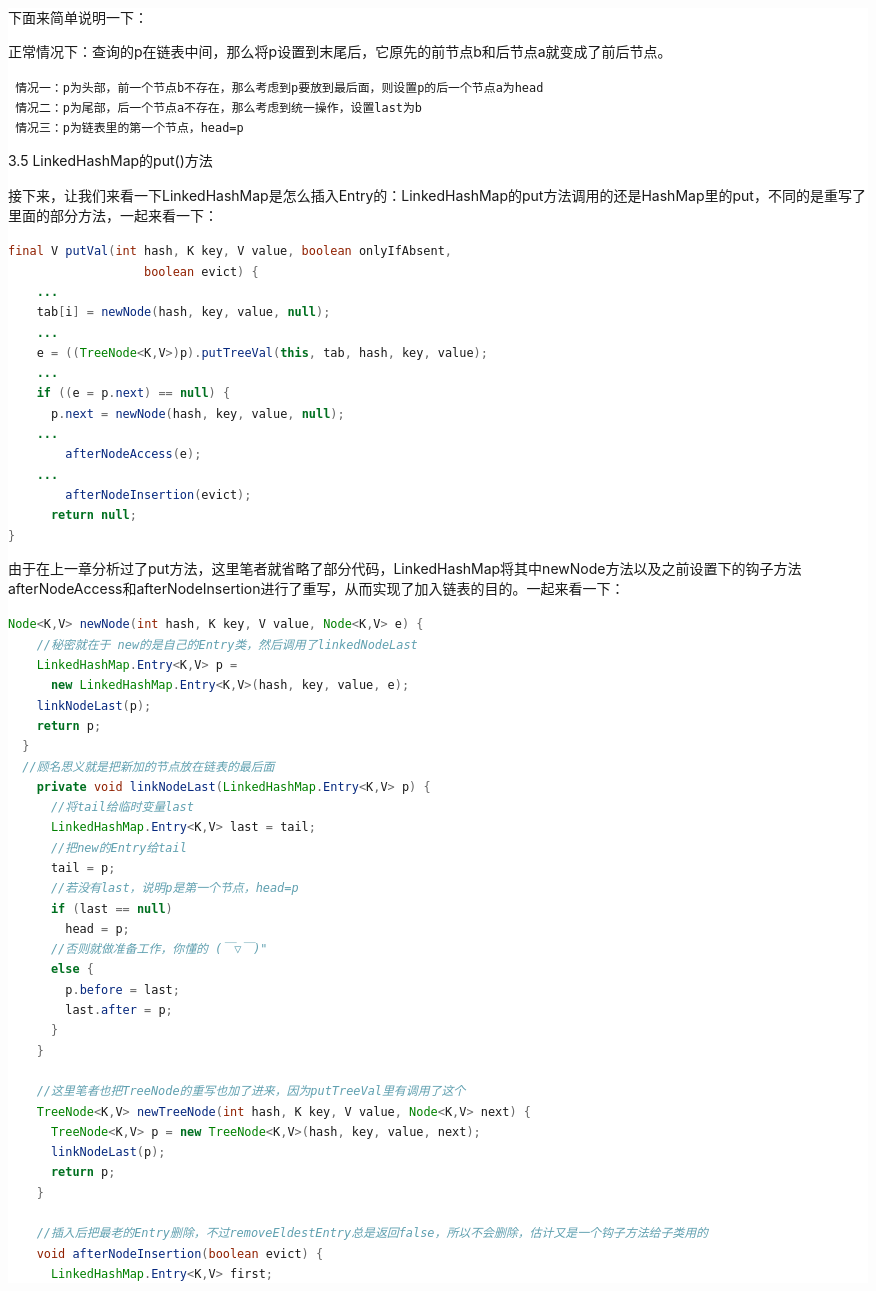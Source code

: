   下面来简单说明一下：
     
 正常情况下：查询的p在链表中间，那么将p设置到末尾后，它原先的前节点b和后节点a就变成了前后节点。
 
     情况一：p为头部，前一个节点b不存在，那么考虑到p要放到最后面，则设置p的后一个节点a为head
     情况二：p为尾部，后一个节点a不存在，那么考虑到统一操作，设置last为b
     情况三：p为链表里的第一个节点，head=p
 
 
 3.5 LinkedHashMap的put()方法
 
 接下来，让我们来看一下LinkedHashMap是怎么插入Entry的：LinkedHashMap的put方法调用的还是HashMap里的put，不同的是重写了里面的部分方法，一起来看一下：
 ```java
final V putVal(int hash, K key, V value, boolean onlyIfAbsent,
                    boolean evict) {
     ...
     tab[i] = newNode(hash, key, value, null);
     ...
     e = ((TreeNode<K,V>)p).putTreeVal(this, tab, hash, key, value);
     ...
     if ((e = p.next) == null) {
       p.next = newNode(hash, key, value, null);
     ...
         afterNodeAccess(e);
     ...
         afterNodeInsertion(evict);
       return null;
 }
```

 
 由于在上一章分析过了put方法，这里笔者就省略了部分代码，LinkedHashMap将其中newNode方法以及之前设置下的钩子方法afterNodeAccess和afterNodeInsertion进行了重写，从而实现了加入链表的目的。一起来看一下：
 ```java
 Node<K,V> newNode(int hash, K key, V value, Node<K,V> e) {
     //秘密就在于 new的是自己的Entry类，然后调用了linkedNodeLast
     LinkedHashMap.Entry<K,V> p =
       new LinkedHashMap.Entry<K,V>(hash, key, value, e);
     linkNodeLast(p);
     return p;
   }
   //顾名思义就是把新加的节点放在链表的最后面
     private void linkNodeLast(LinkedHashMap.Entry<K,V> p) {
       //将tail给临时变量last
       LinkedHashMap.Entry<K,V> last = tail;
       //把new的Entry给tail
       tail = p;
       //若没有last，说明p是第一个节点，head=p
       if (last == null)
         head = p;
       //否则就做准备工作，你懂的 (￣▽￣)"
       else {
         p.before = last;
         last.after = p;
       }
     }
     
     //这里笔者也把TreeNode的重写也加了进来，因为putTreeVal里有调用了这个
     TreeNode<K,V> newTreeNode(int hash, K key, V value, Node<K,V> next) {
       TreeNode<K,V> p = new TreeNode<K,V>(hash, key, value, next);
       linkNodeLast(p);
       return p;
     }
     
     //插入后把最老的Entry删除，不过removeEldestEntry总是返回false，所以不会删除，估计又是一个钩子方法给子类用的
     void afterNodeInsertion(boolean evict) {
       LinkedHashMap.Entry<K,V> first;
 ```
